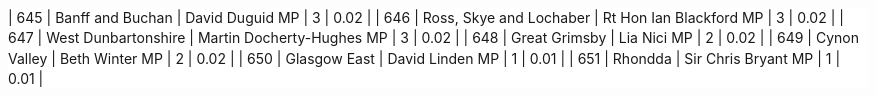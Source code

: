 | 645 | Banff and Buchan | David Duguid MP | 3 | 0.02 |
| 646 | Ross, Skye and Lochaber | Rt Hon Ian Blackford MP | 3 | 0.02 |
| 647 | West Dunbartonshire | Martin Docherty-Hughes MP | 3 | 0.02 |
| 648 | Great Grimsby | Lia Nici MP | 2 | 0.02 |
| 649 | Cynon Valley | Beth Winter MP | 2 | 0.02 |
| 650 | Glasgow East | David Linden MP | 1 | 0.01 |
| 651 | Rhondda | Sir Chris Bryant MP | 1 | 0.01 |
